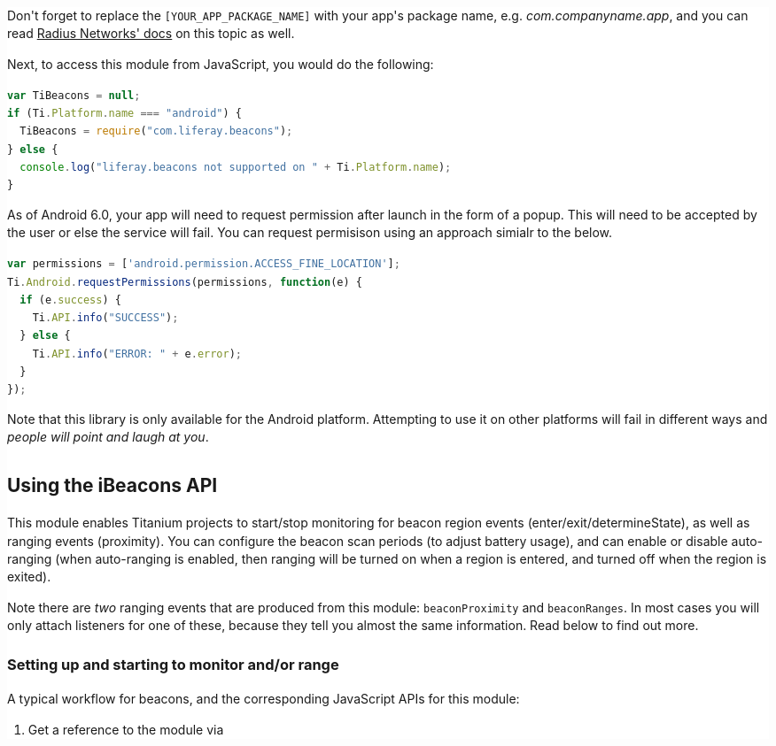 Don't forget to replace the `[YOUR_APP_PACKAGE_NAME]` with your app's package name, e.g. *com.companyname.app*, and you can read [Radius Networks' docs](http://altbeacon.github.io/android-beacon-library/configure.html) on this topic as well.

Next, to access this module from JavaScript, you would do the following:

```js
var TiBeacons = null;
if (Ti.Platform.name === "android") {
  TiBeacons = require("com.liferay.beacons");
} else {
  console.log("liferay.beacons not supported on " + Ti.Platform.name);
}
```

As of Android 6.0, your app will need to request permission after launch in the form of a popup. This will need to be accepted by the user or else the service will fail. You can request permisison using an approach simialr to the below.

```js
var permissions = ['android.permission.ACCESS_FINE_LOCATION'];
Ti.Android.requestPermissions(permissions, function(e) {
  if (e.success) {
    Ti.API.info("SUCCESS");
  } else {
    Ti.API.info("ERROR: " + e.error);
  }
});
```

Note that this library is only available for the Android platform. Attempting to use it on other platforms
will fail in different ways and *people will point and laugh at you*.

## Using the iBeacons API

This module enables Titanium projects to start/stop monitoring for beacon region events (enter/exit/determineState),
as well as ranging events (proximity). You can configure the beacon scan periods (to adjust battery usage),
and can enable or disable auto-ranging (when auto-ranging is enabled, then ranging will be turned on when a
region is entered, and turned off when the region is exited).

Note there are *two* ranging events that are produced from this module: `beaconProximity` and `beaconRanges`. In most cases
you will only attach listeners for one of these, because they tell you almost the same information. Read below to find out more.

### Setting up and starting to monitor and/or range

A typical workflow for beacons, and the corresponding JavaScript APIs for this module:

1. Get a reference to the module via
